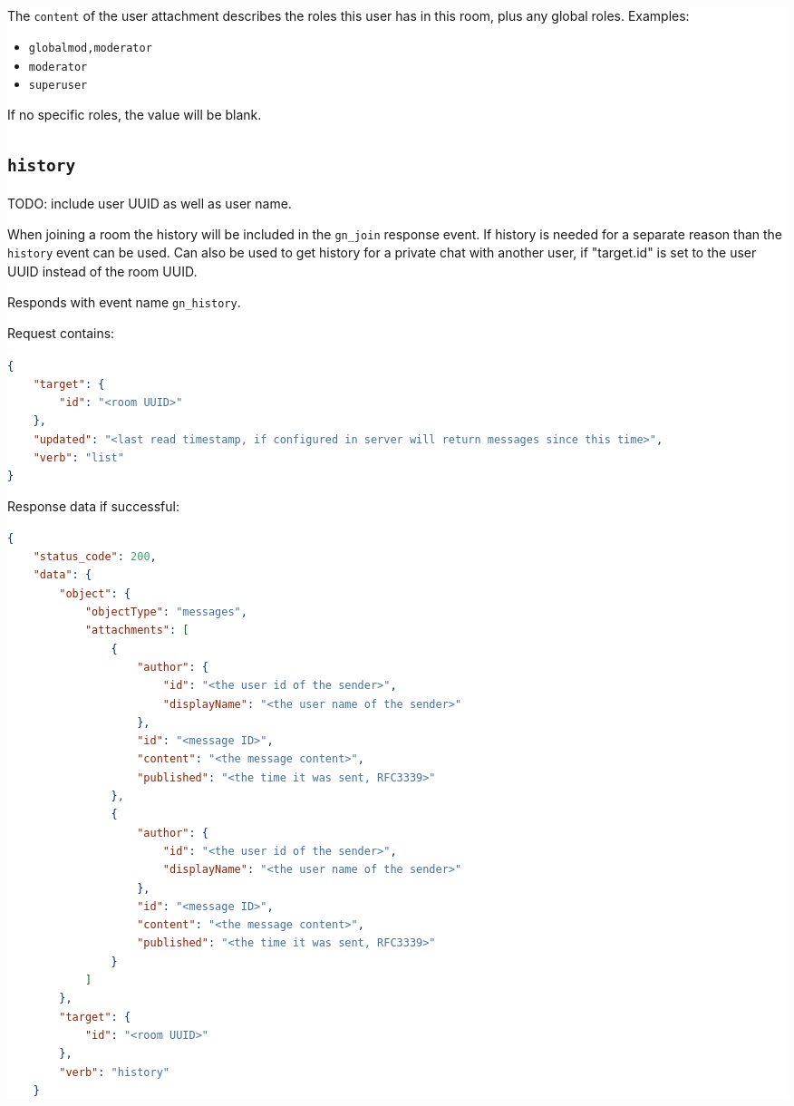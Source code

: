 The `content` of the user attachment describes the roles this user has in this room, plus any global roles. Examples:

* `globalmod,moderator`
* `moderator`
* `superuser`

If no specific roles, the value will be blank.

## `history`

TODO: include user UUID as well as user name.

When joining a room the history will be included in the `gn_join` response event. If history is needed for a separate
reason than the `history` event can be used. Can also be used to get history for a private chat with another user, if
"target.id" is set to the user UUID instead of the room UUID.

Responds with event name `gn_history`.

Request contains:

```json
{
    "target": {
        "id": "<room UUID>"
    },
    "updated": "<last read timestamp, if configured in server will return messages since this time>",
    "verb": "list"
}
```

Response data if successful:

```json
{
    "status_code": 200,
    "data": {
        "object": {
            "objectType": "messages",
            "attachments": [
                {
                    "author": {
                        "id": "<the user id of the sender>",
                        "displayName": "<the user name of the sender>"
                    },
                    "id": "<message ID>",
                    "content": "<the message content>",
                    "published": "<the time it was sent, RFC3339>"
                },
                {
                    "author": {
                        "id": "<the user id of the sender>",
                        "displayName": "<the user name of the sender>"
                    },
                    "id": "<message ID>",
                    "content": "<the message content>",
                    "published": "<the time it was sent, RFC3339>"
                }
            ]
        },
        "target": {
            "id": "<room UUID>"
        },
        "verb": "history"
    }
```